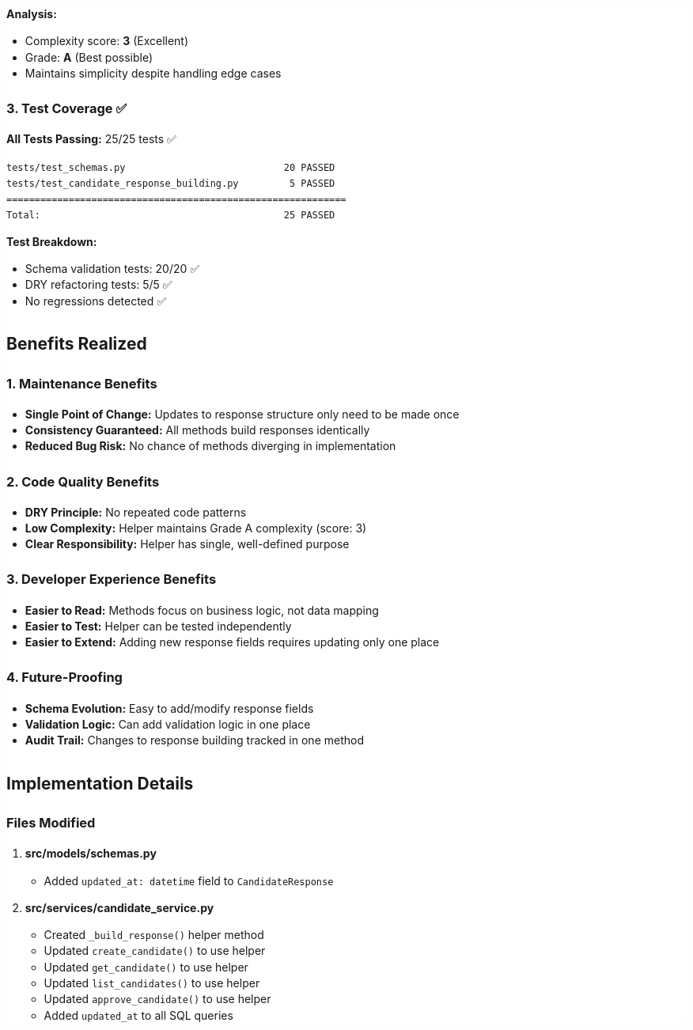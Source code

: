 **Analysis:**
- Complexity score: **3** (Excellent)
- Grade: **A** (Best possible)
- Maintains simplicity despite handling edge cases

### 3. Test Coverage ✅

**All Tests Passing:** 25/25 tests ✅

```
tests/test_schemas.py                            20 PASSED
tests/test_candidate_response_building.py         5 PASSED
============================================================
Total:                                           25 PASSED
```

**Test Breakdown:**
- Schema validation tests: 20/20 ✅
- DRY refactoring tests: 5/5 ✅
- No regressions detected ✅

## Benefits Realized

### 1. Maintenance Benefits
- **Single Point of Change:** Updates to response structure only need to be made once
- **Consistency Guaranteed:** All methods build responses identically
- **Reduced Bug Risk:** No chance of methods diverging in implementation

### 2. Code Quality Benefits
- **DRY Principle:** No repeated code patterns
- **Low Complexity:** Helper maintains Grade A complexity (score: 3)
- **Clear Responsibility:** Helper has single, well-defined purpose

### 3. Developer Experience Benefits
- **Easier to Read:** Methods focus on business logic, not data mapping
- **Easier to Test:** Helper can be tested independently
- **Easier to Extend:** Adding new response fields requires updating only one place

### 4. Future-Proofing
- **Schema Evolution:** Easy to add/modify response fields
- **Validation Logic:** Can add validation logic in one place
- **Audit Trail:** Changes to response building tracked in one method

## Implementation Details

### Files Modified

1. **src/models/schemas.py**
   - Added `updated_at: datetime` field to `CandidateResponse`

2. **src/services/candidate_service.py**
   - Created `_build_response()` helper method
   - Updated `create_candidate()` to use helper
   - Updated `get_candidate()` to use helper
   - Updated `list_candidates()` to use helper
   - Updated `approve_candidate()` to use helper
   - Added `updated_at` to all SQL queries
